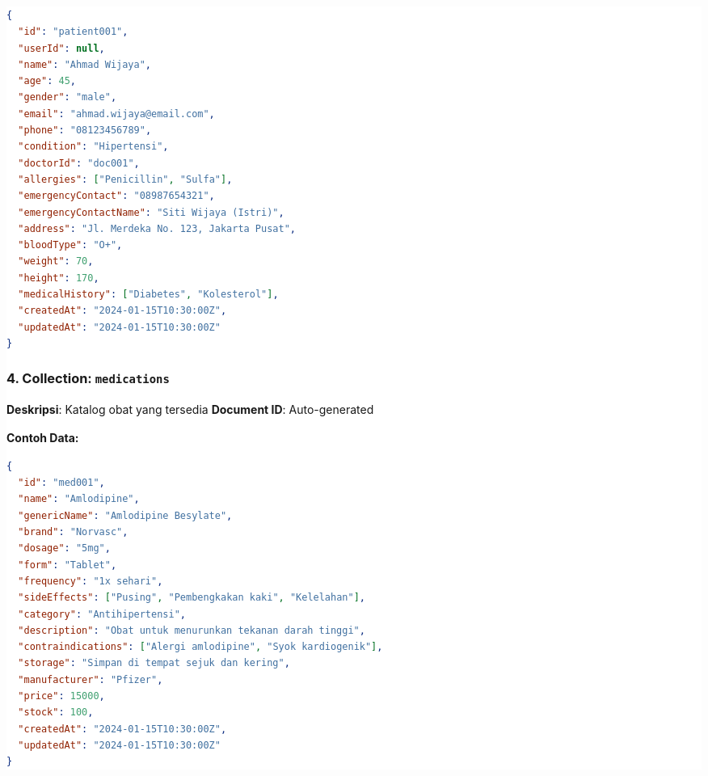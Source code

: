 ```json
{
  "id": "patient001",
  "userId": null,
  "name": "Ahmad Wijaya",
  "age": 45,
  "gender": "male",
  "email": "ahmad.wijaya@email.com",
  "phone": "08123456789",
  "condition": "Hipertensi",
  "doctorId": "doc001",
  "allergies": ["Penicillin", "Sulfa"],
  "emergencyContact": "08987654321",
  "emergencyContactName": "Siti Wijaya (Istri)",
  "address": "Jl. Merdeka No. 123, Jakarta Pusat",
  "bloodType": "O+",
  "weight": 70,
  "height": 170,
  "medicalHistory": ["Diabetes", "Kolesterol"],
  "createdAt": "2024-01-15T10:30:00Z",
  "updatedAt": "2024-01-15T10:30:00Z"
}
```

### 4. Collection: `medications`

**Deskripsi**: Katalog obat yang tersedia
**Document ID**: Auto-generated

**Contoh Data:**

```json
{
  "id": "med001",
  "name": "Amlodipine",
  "genericName": "Amlodipine Besylate",
  "brand": "Norvasc",
  "dosage": "5mg",
  "form": "Tablet",
  "frequency": "1x sehari",
  "sideEffects": ["Pusing", "Pembengkakan kaki", "Kelelahan"],
  "category": "Antihipertensi",
  "description": "Obat untuk menurunkan tekanan darah tinggi",
  "contraindications": ["Alergi amlodipine", "Syok kardiogenik"],
  "storage": "Simpan di tempat sejuk dan kering",
  "manufacturer": "Pfizer",
  "price": 15000,
  "stock": 100,
  "createdAt": "2024-01-15T10:30:00Z",
  "updatedAt": "2024-01-15T10:30:00Z"
}
```
